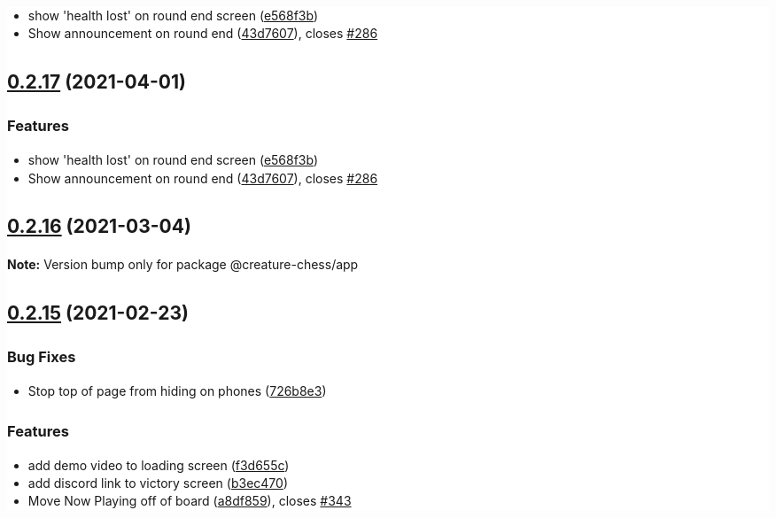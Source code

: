 * show 'health lost' on round end screen ([e568f3b](https://github.com/Jameskmonger/creature-chess/commit/e568f3b0d87c0a04ed6cdff61379e88ce6dca1e2))
* Show announcement on round end ([43d7607](https://github.com/Jameskmonger/creature-chess/commit/43d7607d3e793b5ec4156d53ae27520fff38281d)), closes [#286](https://github.com/Jameskmonger/creature-chess/issues/286)





## [0.2.17](https://github.com/Jameskmonger/creature-chess/compare/v0.2.16...v0.2.17) (2021-04-01)


### Features

* show 'health lost' on round end screen ([e568f3b](https://github.com/Jameskmonger/creature-chess/commit/e568f3b0d87c0a04ed6cdff61379e88ce6dca1e2))
* Show announcement on round end ([43d7607](https://github.com/Jameskmonger/creature-chess/commit/43d7607d3e793b5ec4156d53ae27520fff38281d)), closes [#286](https://github.com/Jameskmonger/creature-chess/issues/286)





## [0.2.16](https://github.com/Jameskmonger/creature-chess/compare/v0.2.15...v0.2.16) (2021-03-04)

**Note:** Version bump only for package @creature-chess/app





## [0.2.15](https://github.com/Jameskmonger/creature-chess/compare/v0.2.14...v0.2.15) (2021-02-23)


### Bug Fixes

* Stop top of page from hiding on phones ([726b8e3](https://github.com/Jameskmonger/creature-chess/commit/726b8e31975e25e3257df0077043819e18956242))


### Features

* add demo video to loading screen ([f3d655c](https://github.com/Jameskmonger/creature-chess/commit/f3d655c21c3471719c938a98e353087a76f9fac7))
* add discord link to victory screen ([b3ec470](https://github.com/Jameskmonger/creature-chess/commit/b3ec470140636cfc915a374c3facd12e9cf69579))
* Move Now Playing off of board ([a8df859](https://github.com/Jameskmonger/creature-chess/commit/a8df859f44b2cf65144c03aa27f78e1ba2c421fa)), closes [#343](https://github.com/Jameskmonger/creature-chess/issues/343)




